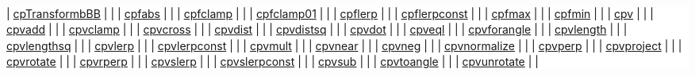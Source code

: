 | [cpTransformbBB](chipmunk-cptransformbbb.md) |  |
| [cpfabs](chipmunk-cpfabs.md) |  |
| [cpfclamp](chipmunk-cpfclamp.md) |  |
| [cpfclamp01](chipmunk-cpfclamp01.md) |  |
| [cpflerp](chipmunk-cpflerp.md) |  |
| [cpflerpconst](chipmunk-cpflerpconst.md) |  |
| [cpfmax](chipmunk-cpfmax.md) |  |
| [cpfmin](chipmunk-cpfmin.md) |  |
| [cpv](chipmunk-cpv.md) |  |
| [cpvadd](chipmunk-cpvadd.md) |  |
| [cpvclamp](chipmunk-cpvclamp.md) |  |
| [cpvcross](chipmunk-cpvcross.md) |  |
| [cpvdist](chipmunk-cpvdist.md) |  |
| [cpvdistsq](chipmunk-cpvdistsq.md) |  |
| [cpvdot](chipmunk-cpvdot.md) |  |
| [cpveql](chipmunk-cpveql.md) |  |
| [cpvforangle](chipmunk-cpvforangle.md) |  |
| [cpvlength](chipmunk-cpvlength.md) |  |
| [cpvlengthsq](chipmunk-cpvlengthsq.md) |  |
| [cpvlerp](chipmunk-cpvlerp.md) |  |
| [cpvlerpconst](chipmunk-cpvlerpconst.md) |  |
| [cpvmult](chipmunk-cpvmult.md) |  |
| [cpvnear](chipmunk-cpvnear.md) |  |
| [cpvneg](chipmunk-cpvneg.md) |  |
| [cpvnormalize](chipmunk-cpvnormalize.md) |  |
| [cpvperp](chipmunk-cpvperp.md) |  |
| [cpvproject](chipmunk-cpvproject.md) |  |
| [cpvrotate](chipmunk-cpvrotate.md) |  |
| [cpvrperp](chipmunk-cpvrperp.md) |  |
| [cpvslerp](chipmunk-cpvslerp.md) |  |
| [cpvslerpconst](chipmunk-cpvslerpconst.md) |  |
| [cpvsub](chipmunk-cpvsub.md) |  |
| [cpvtoangle](chipmunk-cpvtoangle.md) |  |
| [cpvunrotate](chipmunk-cpvunrotate.md) |  |
